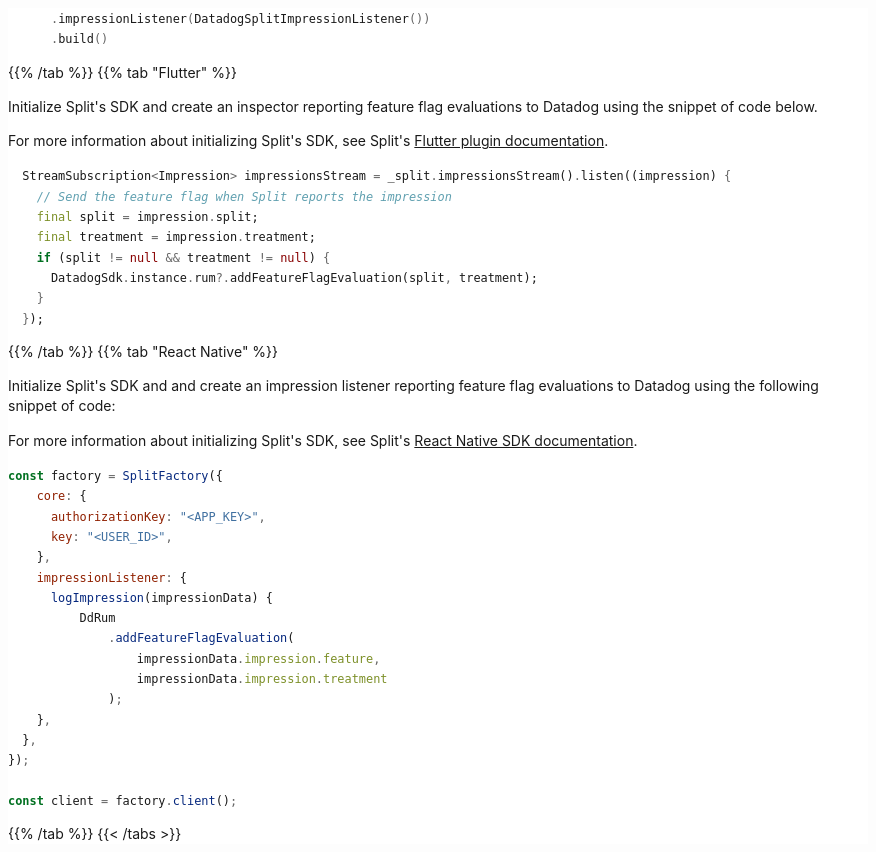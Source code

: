 ```kotlin
      .impressionListener(DatadogSplitImpressionListener())
      .build()
```


[1]: https://help.split.io/hc/en-us/articles/360020343291-Android-SDK
{{% /tab %}}
{{% tab "Flutter" %}}

Initialize Split's SDK and create an inspector reporting feature flag evaluations to Datadog using the snippet of code below.

For more information about initializing Split's SDK, see Split's [Flutter plugin documentation][1].

```dart
  StreamSubscription<Impression> impressionsStream = _split.impressionsStream().listen((impression) {
    // Send the feature flag when Split reports the impression
    final split = impression.split;
    final treatment = impression.treatment;
    if (split != null && treatment != null) {
      DatadogSdk.instance.rum?.addFeatureFlagEvaluation(split, treatment);
    }
  });
```


[1]: https://help.split.io/hc/en-us/articles/8096158017165-Flutter-plugin
{{% /tab %}}
{{% tab "React Native" %}}

Initialize Split's SDK and and create an impression listener reporting feature flag evaluations to Datadog using the following snippet of code:

For more information about initializing Split's SDK, see Split's [React Native SDK documentation][1].

```javascript
const factory = SplitFactory({
    core: {
      authorizationKey: "<APP_KEY>",
      key: "<USER_ID>",
    },
    impressionListener: {
      logImpression(impressionData) {
          DdRum
              .addFeatureFlagEvaluation(
                  impressionData.impression.feature,
                  impressionData.impression.treatment
              );
    },
  },
});

const client = factory.client();
```


[1]: https://help.split.io/hc/en-us/articles/4406066357901-React-Native-SDK#2-instantiate-the-sdk-and-create-a-new-split-client
{{% /tab %}}
{{< /tabs >}}


[1]: /real_user_monitoring/browser#setup
[1]: https://docs.datadoghq.com/real_user_monitoring/ios/?tab=swift
[1]: https://docs.datadoghq.com/real_user_monitoring/android/?tab=kotlin
[1]: https://docs.datadoghq.com/real_user_monitoring/flutter/
[1]: https://docs.datadoghq.com/real_user_monitoring/reactnative/
[1]: https://www.docs.developers.amplitude.com/experiment/sdks/javascript-sdk/
[1]: https://www.docs.developers.amplitude.com/experiment/sdks/ios-sdk/
[1]: https://www.docs.developers.amplitude.com/experiment/sdks/android-sdk/
[5]: https://docs.devcycle.com/sdk/client-side-sdks/javascript/javascript-install
[6]: https://docs.devcycle.com/sdk/client-side-sdks/javascript/javascript-usage#subscribing-to-sdk-events
[1]: https://docs.flagsmith.com/clients/javascript
[1]: https://docs.launchdarkly.com/sdk/client-side/javascript#initializing-the-client
[1]: https://help.split.io/hc/en-us/articles/360020448791-JavaScript-SDK#2-instantiate-the-sdk-and-create-a-new-split-client
[1]: https://help.split.io/hc/en-us/articles/360020401491-iOS-SDK
[1]: https://docs.statsig.com/client/jsClientSDK
[2]: https://app.datadoghq.com/rum/explorer
[3]: /dashboards/
[4]: /monitors/#create-monitors
[5]: /real_user_monitoring/feature_flag_tracking